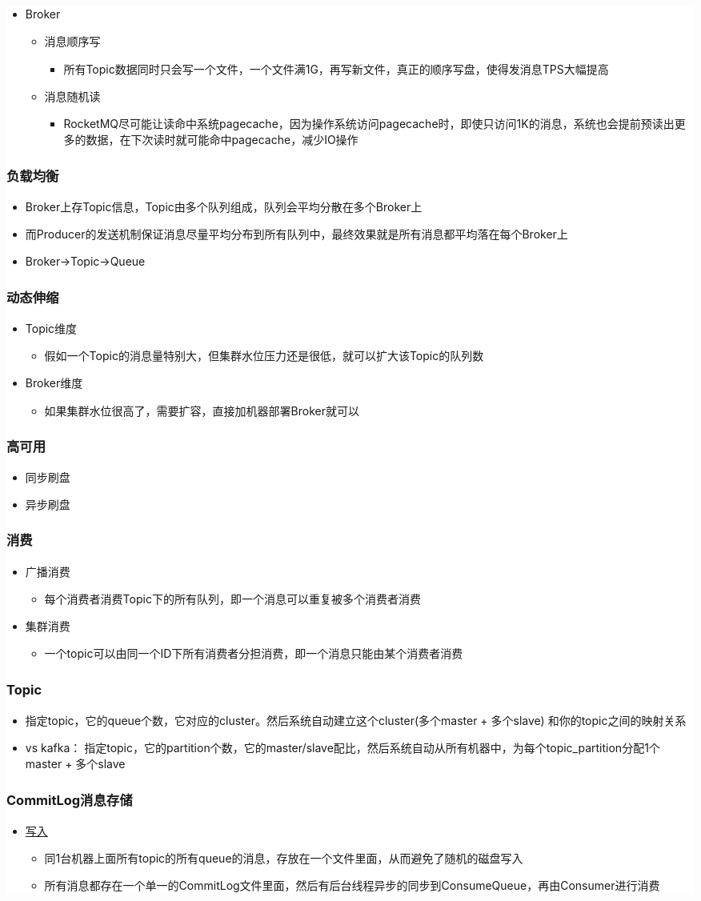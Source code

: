 - Broker

	- 消息顺序写

		- 所有Topic数据同时只会写一个文件，一个文件满1G，再写新文件，真正的顺序写盘，使得发消息TPS大幅提高

	- 消息随机读

		- RocketMQ尽可能让读命中系统pagecache，因为操作系统访问pagecache时，即使只访问1K的消息，系统也会提前预读出更多的数据，在下次读时就可能命中pagecache，减少IO操作

### 负载均衡

- Broker上存Topic信息，Topic由多个队列组成，队列会平均分散在多个Broker上

- 而Producer的发送机制保证消息尽量平均分布到所有队列中，最终效果就是所有消息都平均落在每个Broker上

- Broker-&gt;Topic-&gt;Queue

### 动态伸缩

- Topic维度

	- 假如一个Topic的消息量特别大，但集群水位压力还是很低，就可以扩大该Topic的队列数

- Broker维度

	- 如果集群水位很高了，需要扩容，直接加机器部署Broker就可以

### 高可用

- 同步刷盘

- 异步刷盘

### 消费

- 广播消费

	- 每个消费者消费Topic下的所有队列，即一个消息可以重复被多个消费者消费

- 集群消费

	- 一个topic可以由同一个ID下所有消费者分担消费，即一个消息只能由某个消费者消费

### Topic

- 指定topic，它的queue个数，它对应的cluster。然后系统自动建立这个cluster(多个master + 多个slave) 和你的topic之间的映射关系

- vs kafka： 指定topic，它的partition个数，它的master/slave配比，然后系统自动从所有机器中，为每个topic_partition分配1个master + 多个slave

### CommitLog消息存储

- [写入](https://blog.csdn.net/chunlongyu/article/details/54576649)

	- 同1台机器上面所有topic的所有queue的消息，存放在一个文件里面，从而避免了随机的磁盘写入

	- 所有消息都存在一个单一的CommitLog文件里面，然后有后台线程异步的同步到ConsumeQueue，再由Consumer进行消费

